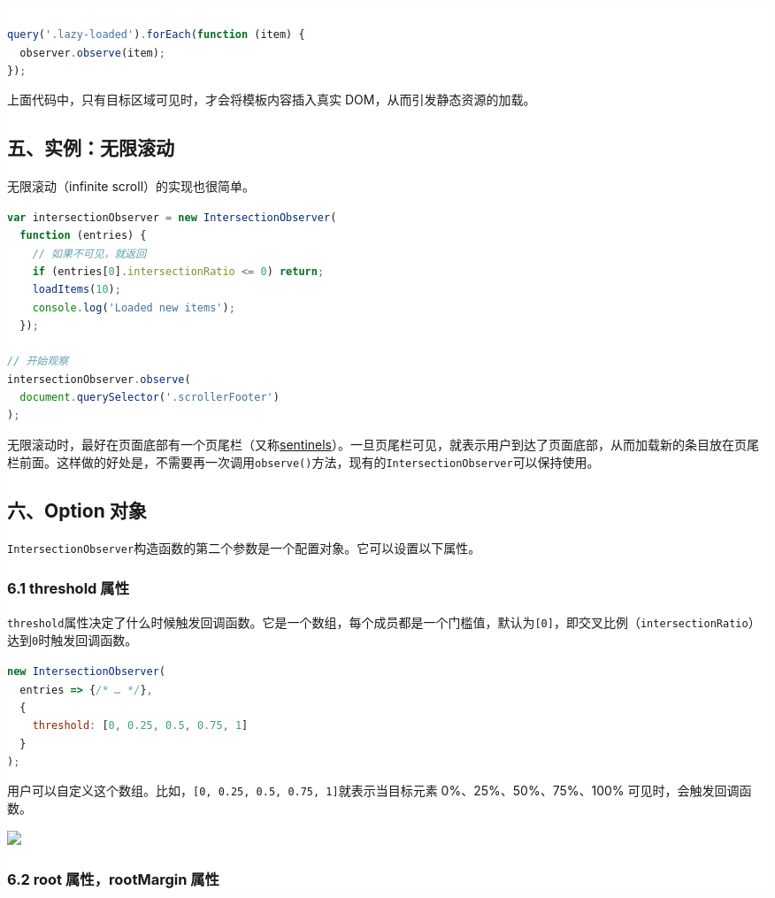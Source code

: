 ```javascript

query('.lazy-loaded').forEach(function (item) {
  observer.observe(item);
});
```

上面代码中，只有目标区域可见时，才会将模板内容插入真实 DOM，从而引发静态资源的加载。

## 五、实例：无限滚动

无限滚动（infinite scroll）的实现也很简单。

```javascript
var intersectionObserver = new IntersectionObserver(
  function (entries) {
    // 如果不可见，就返回
    if (entries[0].intersectionRatio <= 0) return;
    loadItems(10);
    console.log('Loaded new items');
  });

// 开始观察
intersectionObserver.observe(
  document.querySelector('.scrollerFooter')
);
```

无限滚动时，最好在页面底部有一个页尾栏（又称[sentinels](sentinels)）。一旦页尾栏可见，就表示用户到达了页面底部，从而加载新的条目放在页尾栏前面。这样做的好处是，不需要再一次调用`observe()`方法，现有的`IntersectionObserver`可以保持使用。

## 六、Option 对象

`IntersectionObserver`构造函数的第二个参数是一个配置对象。它可以设置以下属性。

### 6.1 threshold 属性

`threshold`属性决定了什么时候触发回调函数。它是一个数组，每个成员都是一个门槛值，默认为`[0]`，即交叉比例（`intersectionRatio`）达到`0`时触发回调函数。

```javascript
new IntersectionObserver(
  entries => {/* … */}, 
  {
    threshold: [0, 0.25, 0.5, 0.75, 1]
  }
);
```

用户可以自定义这个数组。比如，`[0, 0.25, 0.5, 0.75, 1]`就表示当目标元素 0%、25%、50%、75%、100% 可见时，会触发回调函数。

![](http://www.ruanyifeng.com/blogimg/asset/2016/bg2016110202.gif)

### 6.2  root 属性，rootMargin 属性
